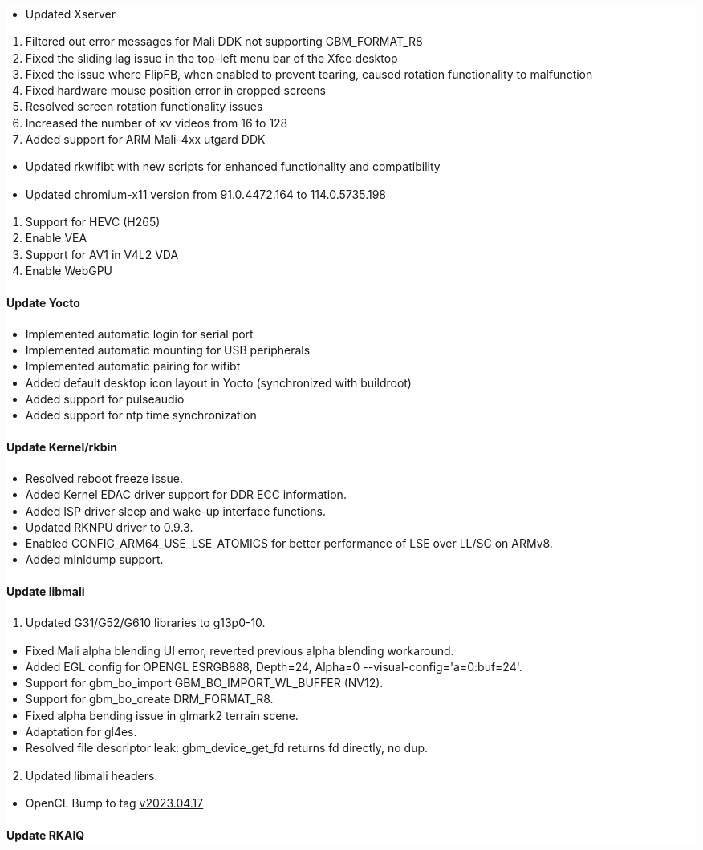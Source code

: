 - Updated Xserver

1) Filtered out error messages for Mali DDK not supporting GBM_FORMAT_R8
2) Fixed the sliding lag issue in the top-left menu bar of the Xfce desktop
3) Fixed the issue where FlipFB, when enabled to prevent tearing, caused rotation functionality to malfunction
4) Fixed hardware mouse position error in cropped screens
5) Resolved screen rotation functionality issues
6) Increased the number of xv videos from 16 to 128
7) Added support for ARM Mali-4xx utgard DDK

- Updated rkwifibt with new scripts for enhanced functionality and compatibility

- Updated chromium-x11 version from 91.0.4472.164 to 114.0.5735.198

1) Support for HEVC (H265)
2) Enable VEA
3) Support for AV1 in V4L2 VDA
4) Enable WebGPU

#### Update Yocto

- Implemented automatic login for serial port
- Implemented automatic mounting for USB peripherals
- Implemented automatic pairing for wifibt
- Added default desktop icon layout in Yocto (synchronized with buildroot)
- Added support for pulseaudio
- Added support for ntp time synchronization

#### Update Kernel/rkbin

- Resolved reboot freeze issue.
- Added Kernel EDAC driver support for DDR ECC information.
- Added ISP driver sleep and wake-up interface functions.
- Updated RKNPU driver to 0.9.3.
- Enabled CONFIG_ARM64_USE_LSE_ATOMICS for better performance of LSE over LL/SC on ARMv8.
- Added minidump support.

#### Update libmali

1. Updated G31/G52/G610 libraries to g13p0-10.

- Fixed Mali alpha blending UI error, reverted previous alpha blending workaround.
- Added EGL config for OPENGL ESRGB888, Depth=24, Alpha=0 --visual-config='a=0:buf=24'.
- Support for gbm_bo_import GBM_BO_IMPORT_WL_BUFFER (NV12).
- Support for gbm_bo_create DRM_FORMAT_R8.
- Fixed alpha bending issue in glmark2 terrain scene.
- Adaptation for gl4es.
- Resolved file descriptor leak: gbm_device_get_fd returns fd directly, no dup.

2. Updated libmali headers.

- OpenCL Bump to tag [v2023.04.17](https://github.com/KhronosGroup/OpenCL-Headers.git)

#### Update RKAIQ
